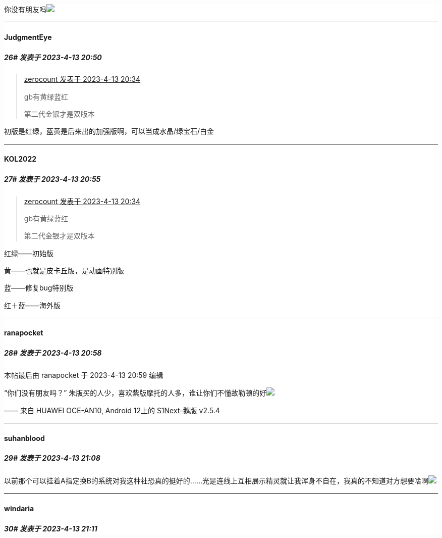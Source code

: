 你没有朋友吗<img src="https://static.saraba1st.com/image/smiley/face2017/067.png" referrerpolicy="no-referrer">

*****

####  JudgmentEye  
##### 26#       发表于 2023-4-13 20:50

<blockquote><a href="httphttps://bbs.saraba1st.com/2b/forum.php?mod=redirect&amp;goto=findpost&amp;pid=60441401&amp;ptid=2128697" target="_blank">zerocount 发表于 2023-4-13 20:34</a>

gb有黄绿蓝红

第二代金银才是双版本</blockquote>
初版是红绿，蓝黄是后来出的加强版啊，可以当成水晶/绿宝石/白金

*****

####  KOL2022  
##### 27#       发表于 2023-4-13 20:55

<blockquote><a href="httphttps://bbs.saraba1st.com/2b/forum.php?mod=redirect&amp;goto=findpost&amp;pid=60441401&amp;ptid=2128697" target="_blank">zerocount 发表于 2023-4-13 20:34</a>

gb有黄绿蓝红

第二代金银才是双版本</blockquote>
红绿——初始版

黄——也就是皮卡丘版，是动画特别版

蓝——修复bug特别版

红＋蓝——海外版

*****

####  ranapocket  
##### 28#       发表于 2023-4-13 20:58

 本帖最后由 ranapocket 于 2023-4-13 20:59 编辑 

“你们没有朋友吗？”
朱版买的人少，喜欢紫版摩托的人多，谁让你们不懂故勒顿的好<img src="https://static.saraba1st.com/image/smiley/face2017/051.png" referrerpolicy="no-referrer">

—— 来自 HUAWEI OCE-AN10, Android 12上的 [S1Next-鹅版](https://github.com/ykrank/S1-Next/releases) v2.5.4

*****

####  suhanblood  
##### 29#       发表于 2023-4-13 21:08

以前那个可以挂着A指定换B的系统对我这种社恐真的挺好的……光是连线上互相展示精灵就让我浑身不自在，我真的不知道对方想要啥啊<img src="https://static.saraba1st.com/image/smiley/face2017/066.png" referrerpolicy="no-referrer">

*****

####  windaria  
##### 30#       发表于 2023-4-13 21:11
